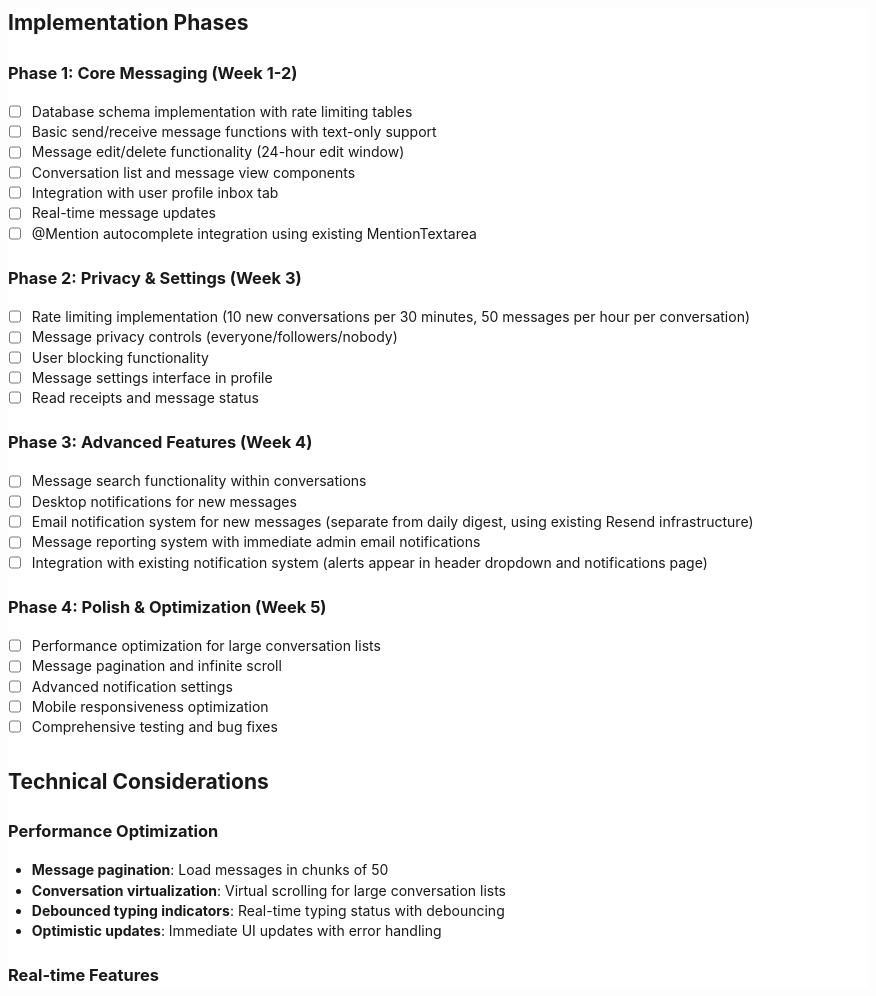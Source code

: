 ## Implementation Phases

### Phase 1: Core Messaging (Week 1-2)

- [ ] Database schema implementation with rate limiting tables
- [ ] Basic send/receive message functions with text-only support
- [ ] Message edit/delete functionality (24-hour edit window)
- [ ] Conversation list and message view components
- [ ] Integration with user profile inbox tab
- [ ] Real-time message updates
- [ ] @Mention autocomplete integration using existing MentionTextarea

### Phase 2: Privacy & Settings (Week 3)

- [ ] Rate limiting implementation (10 new conversations per 30 minutes, 50 messages per hour per conversation)
- [ ] Message privacy controls (everyone/followers/nobody)
- [ ] User blocking functionality
- [ ] Message settings interface in profile
- [ ] Read receipts and message status

### Phase 3: Advanced Features (Week 4)

- [ ] Message search functionality within conversations
- [ ] Desktop notifications for new messages
- [ ] Email notification system for new messages (separate from daily digest, using existing Resend infrastructure)
- [ ] Message reporting system with immediate admin email notifications
- [ ] Integration with existing notification system (alerts appear in header dropdown and notifications page)

### Phase 4: Polish & Optimization (Week 5)

- [ ] Performance optimization for large conversation lists
- [ ] Message pagination and infinite scroll
- [ ] Advanced notification settings
- [ ] Mobile responsiveness optimization
- [ ] Comprehensive testing and bug fixes

## Technical Considerations

### Performance Optimization

- **Message pagination**: Load messages in chunks of 50
- **Conversation virtualization**: Virtual scrolling for large conversation lists
- **Debounced typing indicators**: Real-time typing status with debouncing
- **Optimistic updates**: Immediate UI updates with error handling

### Real-time Features
